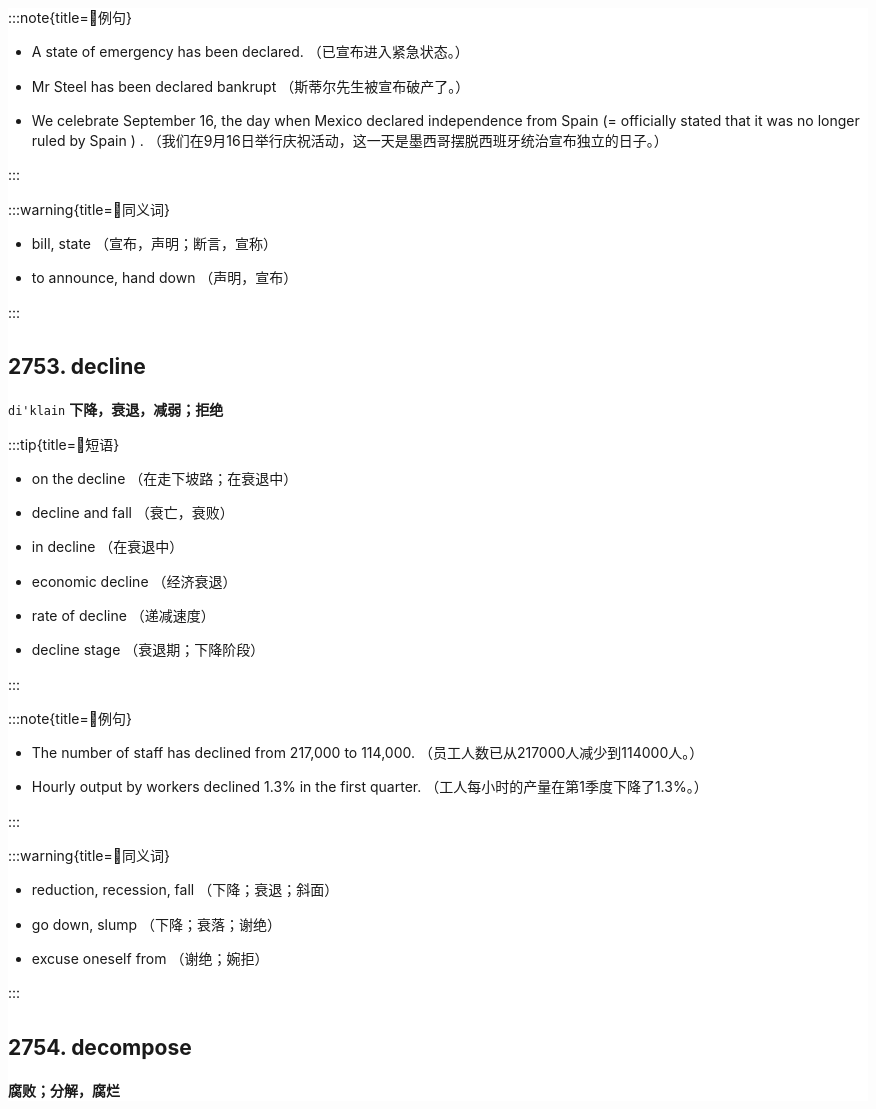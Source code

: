 :::note{title=🎤例句}

- A state of emergency has been declared. （已宣布进入紧急状态。）

- Mr Steel has been declared bankrupt （斯蒂尔先生被宣布破产了。）

- We celebrate September 16, the day when Mexico declared independence from Spain (= officially stated that it was no longer ruled by Spain ) . （我们在9月16日举行庆祝活动，这一天是墨西哥摆脱西班牙统治宣布独立的日子。）

:::

:::warning{title=🤔同义词}

- bill, state （宣布，声明；断言，宣称）

- to announce, hand down （声明，宣布）

:::


## 2753. decline

`di'klain`  **下降，衰退，减弱；拒绝**

:::tip{title=🤩短语}

- on the decline （在走下坡路；在衰退中）

- decline and fall （衰亡，衰败）

- in decline （在衰退中）

- economic decline （经济衰退）

- rate of decline （递减速度）

- decline stage （衰退期；下降阶段）

:::

:::note{title=🎤例句}

- The number of staff has declined from 217,000 to 114,000. （员工人数已从217000人减少到114000人。）

- Hourly output by workers declined 1.3% in the first quarter. （工人每小时的产量在第1季度下降了1.3%。）

:::

:::warning{title=🤔同义词}

- reduction, recession, fall （下降；衰退；斜面）

- go down, slump （下降；衰落；谢绝）

- excuse oneself from （谢绝；婉拒）

:::


## 2754. decompose

**腐败；分解，腐烂**
